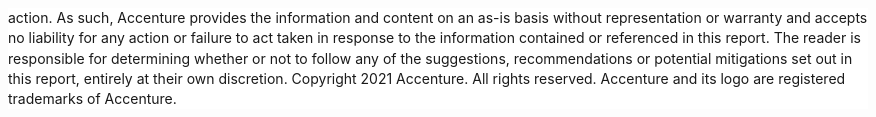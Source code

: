 action. As such, Accenture provides the information and content on an as\-is basis without representation or warranty and accepts no liability for any action or failure to 
act taken in response to the information contained or referenced in this report. The reader is responsible for determining whether or not to follow any of the suggestions, 
recommendations or potential mitigations set out in this report, entirely at their own discretion.
Copyright 2021 Accenture. All rights reserved.
Accenture and its logo are registered trademarks of Accenture.